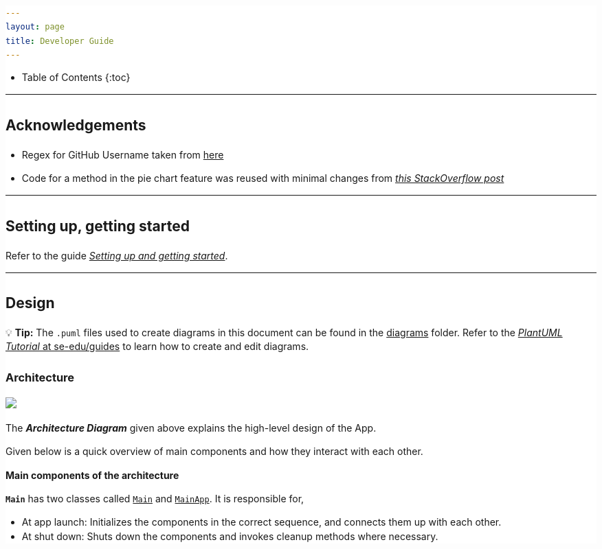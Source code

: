 ```yaml
---
layout: page
title: Developer Guide
---
```

* Table of Contents
{:toc}

--------------------------------------------------------------------------------------------------------------------

## **Acknowledgements**

* Regex for GitHub Username taken from [here](https://github.com/shinnn/github-username-regex)

* Code for a method in the pie chart feature was reused with minimal changes from [_this StackOverflow post_](https://stackoverflow.com/questions/35479375)


--------------------------------------------------------------------------------------------------------------------

## **Setting up, getting started**

Refer to the guide [_Setting up and getting started_](SettingUp.md).

--------------------------------------------------------------------------------------------------------------------

## **Design**

<div markdown="span" class="alert alert-primary">

:bulb: **Tip:** The `.puml` files used to create diagrams in this document can be found in the [diagrams](https://github.com/se-edu/addressbook-level3/tree/master/docs/diagrams/) folder. Refer to the [_PlantUML Tutorial_ at se-edu/guides](https://se-education.org/guides/tutorials/plantUml.html) to learn how to create and edit diagrams.
</div>

### Architecture

<img src="images/ArchitectureDiagram.png" width="280" />

The ***Architecture Diagram*** given above explains the high-level design of the App.

Given below is a quick overview of main components and how they interact with each other.

**Main components of the architecture**

**`Main`** has two classes called [`Main`](https://github.com/se-edu/addressbook-level3/tree/master/src/main/java/seedu/address/Main.java) and [`MainApp`](https://github.com/se-edu/addressbook-level3/tree/master/src/main/java/seedu/address/MainApp.java). It is responsible for,
* At app launch: Initializes the components in the correct sequence, and connects them up with each other.
* At shut down: Shuts down the components and invokes cleanup methods where necessary.
